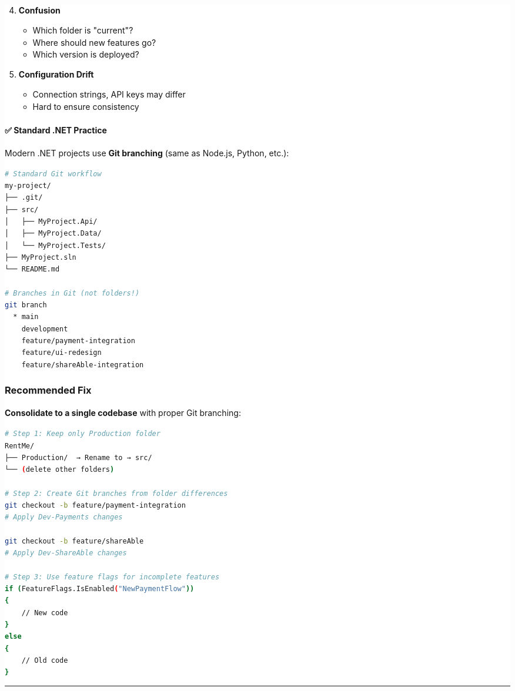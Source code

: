 4. **Confusion**
   - Which folder is "current"?
   - Where should new features go?
   - Which version is deployed?

5. **Configuration Drift**
   - Connection strings, API keys may differ
   - Hard to ensure consistency

#### ✅ Standard .NET Practice

Modern .NET projects use **Git branching** (same as Node.js, Python, etc.):

```bash
# Standard Git workflow
my-project/
├── .git/
├── src/
│   ├── MyProject.Api/
│   ├── MyProject.Data/
│   └── MyProject.Tests/
├── MyProject.sln
└── README.md

# Branches in Git (not folders!)
git branch
  * main
    development
    feature/payment-integration
    feature/ui-redesign
    feature/shareAble-integration
```

### Recommended Fix

**Consolidate to a single codebase** with proper Git branching:

```bash
# Step 1: Keep only Production folder
RentMe/
├── Production/  → Rename to → src/
└── (delete other folders)

# Step 2: Create Git branches from folder differences
git checkout -b feature/payment-integration
# Apply Dev-Payments changes

git checkout -b feature/shareAble
# Apply Dev-ShareAble changes

# Step 3: Use feature flags for incomplete features
if (FeatureFlags.IsEnabled("NewPaymentFlow"))
{
    // New code
}
else
{
    // Old code
}
```

---